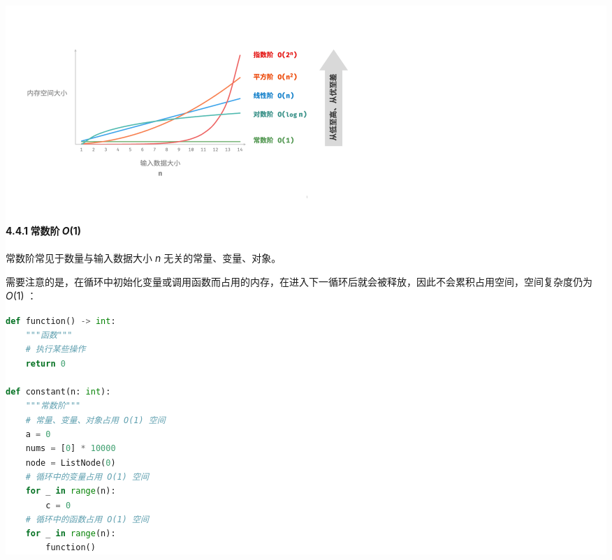 <img src="./Week08.assets/b7e62939f90f916a1562ba9cd71dd8a.png" alt="b7e62939f90f916a1562ba9cd71dd8a" style="zoom:50%;" />

#### 4.4.1 常数阶 $O(1)$

常数阶常见于数量与输入数据大小 $n$ 无关的常量、变量、对象。

需要注意的是，在循环中初始化变量或调用函数而占用的内存，在进入下一循环后就会被释放，因此不会累积占用空间，空间复杂度仍为 $O(1)$ ：

```python
def function() -> int:
    """函数"""
    # 执行某些操作
    return 0

def constant(n: int):
    """常数阶"""
    # 常量、变量、对象占用 O(1) 空间
    a = 0
    nums = [0] * 10000
    node = ListNode(0)
    # 循环中的变量占用 O(1) 空间
    for _ in range(n):
        c = 0
    # 循环中的函数占用 O(1) 空间
    for _ in range(n):
        function()
```

